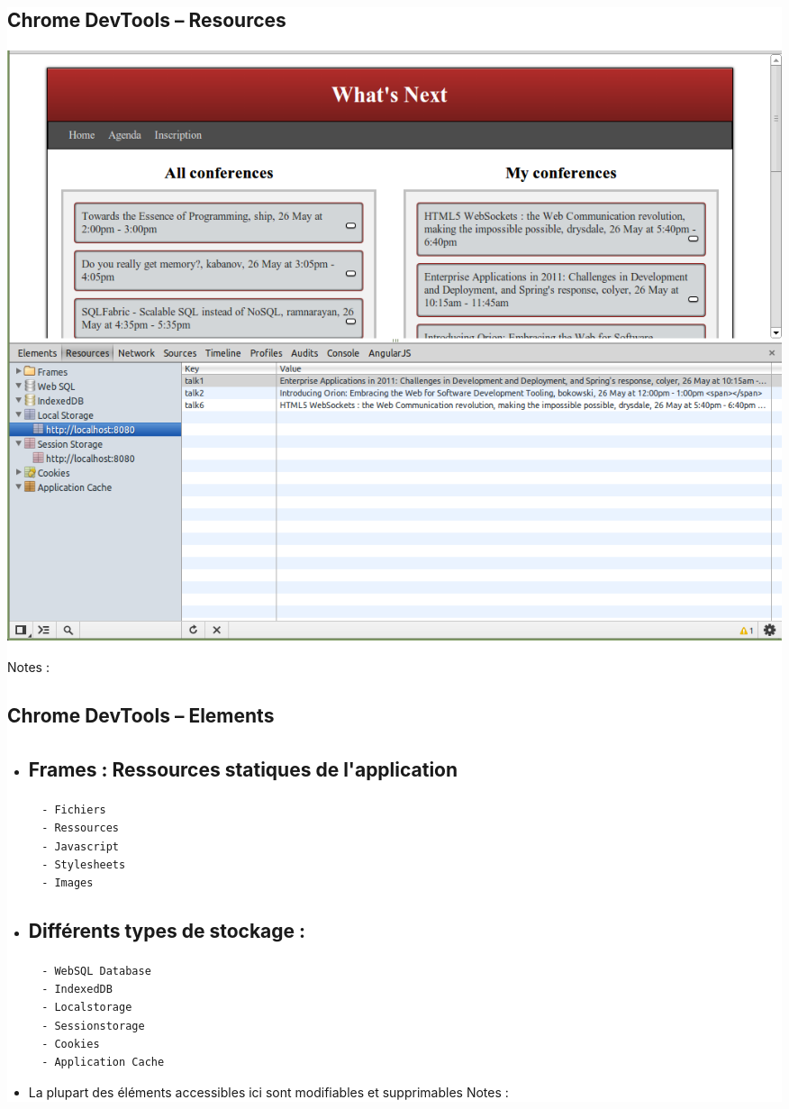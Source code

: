 


## Chrome DevTools – Resources


![](ressources/images/05_-_Javascript-10000201000003FC00000309592972CB.png)

Notes :




## Chrome DevTools – Elements

- Frames : Ressources statiques de l'application
	- 
		- Fichiers
		- Ressources
		- Javascript
		- Stylesheets
		- Images
- Différents types de stockage :
	- 
		- WebSQL Database
		- IndexedDB
		- Localstorage
		- Sessionstorage
		- Cookies
		- Application Cache
- La plupart des éléments accessibles ici sont modifiables et supprimables
Notes :
